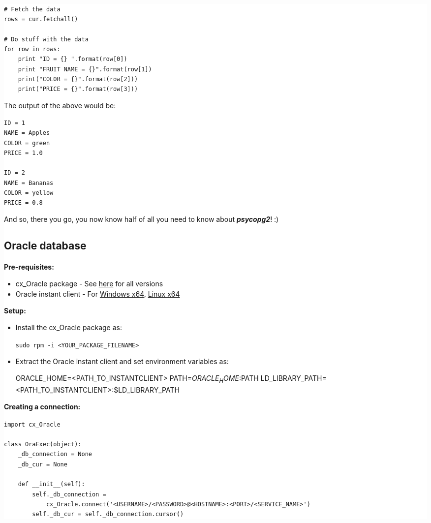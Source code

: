     # Fetch the data 
    rows = cur.fetchall()

    # Do stuff with the data
    for row in rows:
        print "ID = {} ".format(row[0])
        print "FRUIT NAME = {}".format(row[1])
        print("COLOR = {}".format(row[2]))
        print("PRICE = {}".format(row[3]))

The output of the above would be:

    ID = 1 
    NAME = Apples
    COLOR = green
    PRICE = 1.0

    ID = 2 
    NAME = Bananas
    COLOR = yellow
    PRICE = 0.8
    
And so, there you go, you now know half of
 all you need to know about ***psycopg2***! :)

## Oracle database
**Pre-requisites:**

 - cx_Oracle package - See [here][1] for all versions
 - Oracle instant client - For [Windows x64][2], [Linux x64][3]

**Setup:**

 - Install the cx_Oracle package as:

   `sudo rpm -i <YOUR_PACKAGE_FILENAME>`

 - Extract the Oracle instant client and set environment variables as:
   

    ORACLE_HOME=<PATH_TO_INSTANTCLIENT>
    PATH=$ORACLE_HOME:$PATH
    LD_LIBRARY_PATH=<PATH_TO_INSTANTCLIENT>:$LD_LIBRARY_PATH

**Creating a connection:**

    import cx_Oracle

    class OraExec(object):
        _db_connection = None
        _db_cur = None
    
        def __init__(self):
            self._db_connection = 
                cx_Oracle.connect('<USERNAME>/<PASSWORD>@<HOSTNAME>:<PORT>/<SERVICE_NAME>')
            self._db_cur = self._db_connection.cursor()


  [1]: https://www.python.org/dev/peps/pep-0249/
  [1]: https://i.stack.imgur.com/mDVjr.png
  [1]: https://pypi.python.org/pypi/cx_Oracle/5.2.1
  [2]: http://www.oracle.com/technetwork/topics/winx64soft-089540.html
  [3]: http://www.oracle.com/technetwork/topics/linuxx86-64soft-092277.html
  [4]: http://www.oracle.com/technetwork/articles/dsl/python-091105.html